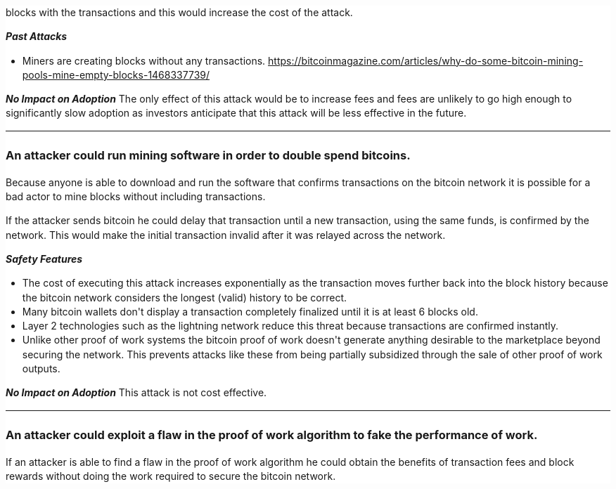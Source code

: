 blocks with the transactions
and this would increase the cost of the attack.

***Past Attacks***
* Miners are creating blocks without any transactions.
https://bitcoinmagazine.com/articles/why-do-some-bitcoin-mining-pools-mine-empty-blocks-1468337739/

***No Impact on Adoption***
The only effect of this attack would be to increase fees
and fees are unlikely to go high enough
to significantly slow adoption
as investors anticipate that this
attack will be less effective in the future.

---

### An attacker could run mining software in order to double spend bitcoins.
Because anyone is able to download and run the software
that confirms transactions on the bitcoin network
it is possible for a bad actor to mine blocks without including
transactions.

If the attacker sends bitcoin he could
delay that transaction until a new transaction,
using the same funds,
is confirmed by the network.
This would make the initial transaction invalid
after it was relayed across the network.

***Safety Features***
* The cost of executing this attack increases exponentially
as the transaction moves further back into the block history
because the bitcoin network considers the longest (valid)
history to be correct.
* Many bitcoin wallets don't display a transaction completely
finalized until it is at least 6 blocks old.
* Layer 2 technologies such as the lightning network
reduce this threat because transactions are confirmed instantly.
* Unlike other proof of work systems
the bitcoin proof of work doesn't generate anything
desirable to the marketplace beyond securing the network.
This prevents attacks like these from being partially subsidized
through the sale of other proof of work outputs.

***No Impact on Adoption***
This attack is not cost effective.


---

### An attacker could exploit a flaw in the proof of work algorithm to fake the performance of work.
If an attacker is able to find a flaw in the proof of work algorithm
he could obtain the benefits of transaction fees and block rewards
without doing the work required to secure the bitcoin network.
